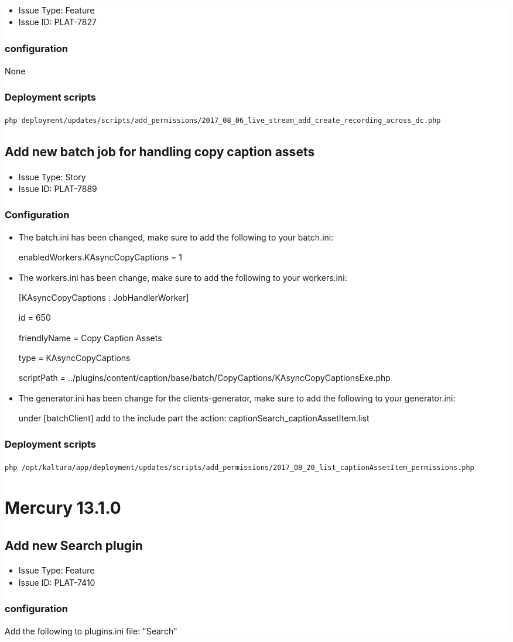 - Issue Type: Feature
- Issue ID: PLAT-7827

### configuration ###
None

### Deployment scripts ###
	php deployment/updates/scripts/add_permissions/2017_08_06_live_stream_add_create_recording_across_dc.php


## Add new batch job for handling copy caption assets ##

 - Issue Type: Story
 - Issue ID: PLAT-7889

### Configuration ###
 - The batch.ini has been changed, make sure to add the following to your batch.ini:

	enabledWorkers.KAsyncCopyCaptions					= 1

 - The workers.ini has been change, make sure to add the following to your workers.ini:

	[KAsyncCopyCaptions : JobHandlerWorker]

	id													= 650

	friendlyName										= Copy Caption Assets

	type												= KAsyncCopyCaptions

	scriptPath											= ../plugins/content/caption/base/batch/CopyCaptions/KAsyncCopyCaptionsExe.php

 - The generator.ini has been change for the clients-generator, make sure to add the following to your generator.ini:

    under [batchClient] add to the include part the action: captionSearch_captionAssetItem.list

### Deployment scripts ###

	php /opt/kaltura/app/deployment/updates/scripts/add_permissions/2017_08_20_list_captionAssetItem_permissions.php


# Mercury 13.1.0 #

## Add new Search plugin ##

- Issue Type: Feature
- Issue ID: PLAT-7410

### configuration ###
Add the following to plugins.ini file: "Search"
